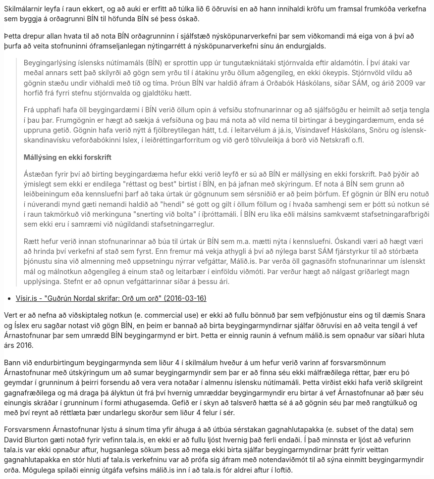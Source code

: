 Skilmálarnir leyfa í raun ekkert, og að auki er erfitt að túlka lið 6 öðruvísi en að hann innihaldi kröfu um framsal frumkóða verkefna sem byggja á orðagrunni BÍN til höfunda BÍN sé þess óskað.

Þetta drepur allan hvata til að nota BÍN orðagrunninn í sjálfstæð nýsköpunarverkefni þar sem viðkomandi má eiga von á því að þurfa að veita stofnuninni óframseljanlegan nýtingarrétt á nýsköpunarverkefni sínu án endurgjalds.

> Beygingarlýsing íslensks nútímamáls (BÍN) er sprottin upp úr tungutækniátaki stjórnvalda eftir aldamótin. Í því átaki var meðal annars sett það skilyrði að gögn sem yrðu til í átakinu yrðu öllum aðgengileg, en ekki ókeypis. Stjórnvöld vildu að gögnin stæðu undir viðhaldi með tíð og tíma. Þróun BÍN var haldið áfram á Orðabók Háskólans, síðar SÁM, og árið 2009 var horfið frá fyrri stefnu stjórnvalda og gjaldtöku hætt.
>
> Frá upphafi hafa öll beygingardæmi í BÍN verið öllum opin á vefsíðu stofnunarinnar og að sjálfsögðu er heimilt að setja tengla í þau þar. Frumgögnin er hægt að sækja á vefsíðuna og þau má nota að vild nema til birtingar á beygingardæmum, enda sé uppruna getið. Gögnin hafa verið nýtt á fjölbreytilegan hátt, t.d. í leitarvélum á já.is, Vísindavef Háskólans, Snöru og íslensk-skandinavísku veforðabókinni Islex, í leiðréttingarforritum og við gerð tölvuleikja á borð við Netskrafl o.fl.
>
> **Mállýsing en ekki forskrift**
>
> Ástæðan fyrir því að birting beygingardæma hefur ekki verið leyfð er sú að BÍN er mállýsing en ekki forskrift. Það þýðir að ýmislegt sem ekki er endilega "réttast og best" birtist í BÍN, en þá jafnan með skýringum. Ef nota á BÍN sem grunn að leiðbeiningum eða kennsluefni þarf að taka úrtak úr gögnunum sem sérsniðið er að þeim þörfum. Ef gögnin úr BÍN eru notuð í núverandi mynd gæti nemandi haldið að "hendi" sé gott og gilt í öllum föllum og í hvaða samhengi sem er þótt sú notkun sé í raun takmörkuð við merkinguna "snerting við bolta" í íþróttamáli. Í BÍN eru líka eðli málsins samkvæmt stafsetningarafbrigði sem ekki eru í samræmi við núgildandi stafsetningarreglur.
>
> Rætt hefur verið innan stofnunarinnar að búa til úrtak úr BÍN sem m.a. mætti nýta í kennsluefni. Óskandi væri að hægt væri að hrinda því verkefni af stað sem fyrst. Enn fremur má vekja athygli á því að nýlega barst SÁM fjárstyrkur til að stórbæta þjónustu sína við almenning með uppsetningu nýrrar vefgáttar, Málið.is. Þar verða öll gagnasöfn stofnunarinnar um íslenskt mál og málnotkun aðgengileg á einum stað og leitarbær í einföldu viðmóti. Þar verður hægt að nálgast gríðarlegt magn upplýsinga. Stefnt er að opnun vefgáttarinnar síðar á þessu ári.

* [Vísir.is - "Guðrún Nordal skrifar: Orð um orð" (2016-03-16)](https://www.visir.is/g/2016160319173)

Vert er að nefna að viðskiptaleg notkun (e. commercial use) er ekki að fullu bönnuð þar sem vefþjónustur eins og til dæmis Snara og Íslex eru sagðar notast við gögn BÍN, en þeim er bannað að birta beygingarmyndirnar sjálfar öðruvísi en að veita tengil á vef Árnastofnunar þar sem umrædd BÍN beygingarmynd er birt. Þetta er einnig raunin á vefnum málið.is sem opnaður var síðari hluta árs 2016.

Bann við endurbirtingum beygingarmynda sem liður 4 í skilmálum hveður á um hefur verið varinn af forsvarsmönnum Árnastofnunar með útskýringum um að sumar beygingarmyndir sem þar er að finna séu ekki málfræðilega réttar, þær eru þó geymdar í grunninum á þeirri forsendu að vera vera notaðar í almennu íslensku nútímamáli. Þetta virðist ekki hafa verið skilgreint gagnafræðilega og má draga þá ályktun út frá því hvernig umræddar beygingarmyndir eru birtar á vef Árnastofnunar að þær séu einungis skráðar í grunninum í formi athugasemda. Gefið er í skyn að talsverð hætta sé á að gögnin séu þar með rangtúlkuð og með því reynt að réttlæta þær undarlegu skorður sem liður 4 felur í sér.

Forsvarsmenn Árnastofnunar lýstu á sínum tíma yfir áhuga á að útbúa sérstakan gagnahlutapakka (e. subset of the data) sem David Blurton gæti notað fyrir vefinn tala.is, en ekki er að fullu ljóst hvernig það ferli endaði. Í það minnsta er ljóst að vefurinn tala.is var ekki opnaður aftur, hugsanlega sökum þess að mega ekki birta sjálfar beygingarmyndirnar þrátt fyrir veittan gagnahlutapakka en stór hluti af tala.is verkefninu var að prófa sig áfram með notendaviðmót til að sýna einmitt beygingarmyndir orða. Mögulega spilaði einnig útgáfa vefsins málið.is inn í að tala.is fór aldrei aftur í loftið.
